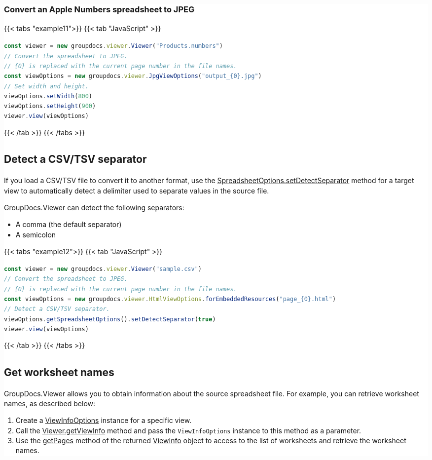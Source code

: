 ### Convert an Apple Numbers spreadsheet to JPEG

{{< tabs "example11">}}
{{< tab "JavaScript" >}}
```js
const viewer = new groupdocs.viewer.Viewer("Products.numbers")
// Convert the spreadsheet to JPEG.
// {0} is replaced with the current page number in the file names.
const viewOptions = new groupdocs.viewer.JpgViewOptions("output_{0}.jpg")
// Set width and height.
viewOptions.setWidth(800)
viewOptions.setHeight(900)
viewer.view(viewOptions)
```
{{< /tab >}}
{{< /tabs >}}

## Detect a CSV/TSV separator

If you load a CSV/TSV file to convert it to another format, use the [SpreadsheetOptions.setDetectSeparator](#) method for a target view to automatically detect a delimiter used to separate values in the source file.

GroupDocs.Viewer can detect the following separators:

* A comma (the default separator)
* A semicolon

{{< tabs "example12">}}
{{< tab "JavaScript" >}}
```js
const viewer = new groupdocs.viewer.Viewer("sample.csv")
// Convert the spreadsheet to JPEG.
// {0} is replaced with the current page number in the file names.
const viewOptions = new groupdocs.viewer.HtmlViewOptions.forEmbeddedResources("page_{0}.html")
// Detect a CSV/TSV separator.
viewOptions.getSpreadsheetOptions().setDetectSeparator(true)
viewer.view(viewOptions)
```
{{< /tab >}}
{{< /tabs >}}

## Get worksheet names

GroupDocs.Viewer allows you to obtain information about the source spreadsheet file. For example, you can retrieve worksheet names, as described below:

1. Create a [ViewInfoOptions](#) instance for a specific view.
2. Call the [Viewer.getViewInfo](#) method and pass the `ViewInfoOptions` instance to this method as a parameter.
3. Use the [getPages](#) method of the returned [ViewInfo](#) object to access to the list of worksheets and retrieve the worksheet names.
